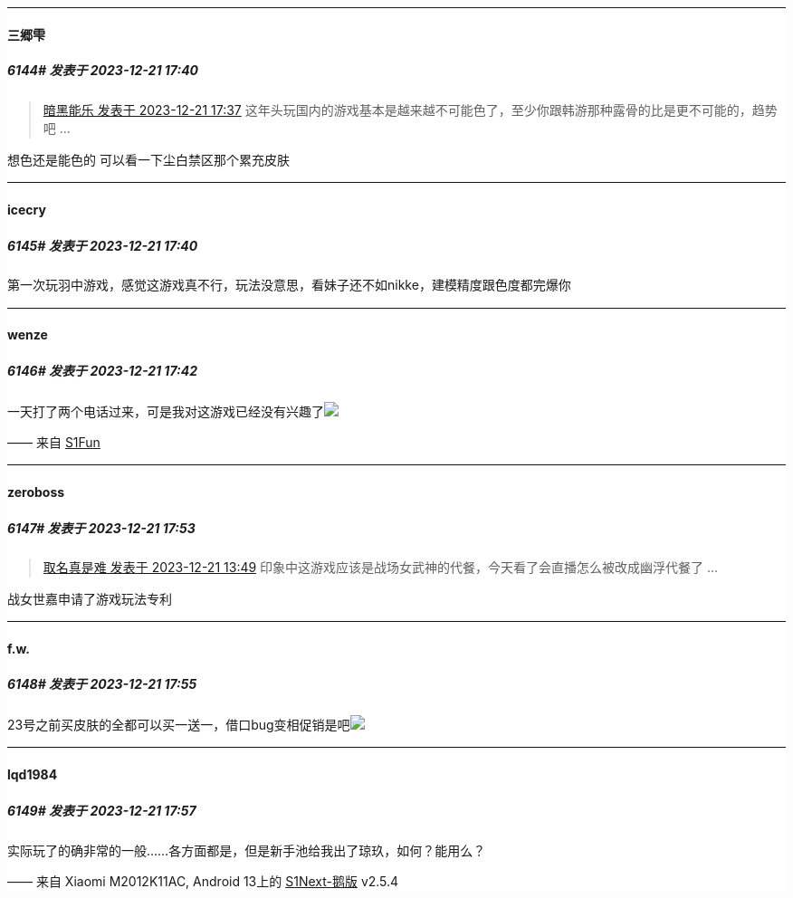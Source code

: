 *****

####  三郷雫  
##### 6144#       发表于 2023-12-21 17:40

<blockquote><a href="httphttps://bbs.saraba1st.com/2b/forum.php?mod=redirect&amp;goto=findpost&amp;pid=63399775&amp;ptid=2125554" target="_blank">暗黑能乐 发表于 2023-12-21 17:37</a>
这年头玩国内的游戏基本是越来越不可能色了，至少你跟韩游那种露骨的比是更不可能的，趋势吧 ...</blockquote>
想色还是能色的
可以看一下尘白禁区那个累充皮肤

*****

####  icecry  
##### 6145#       发表于 2023-12-21 17:40

第一次玩羽中游戏，感觉这游戏真不行，玩法没意思，看妹子还不如nikke，建模精度跟色度都完爆你

*****

####  wenze  
##### 6146#       发表于 2023-12-21 17:42

一天打了两个电话过来，可是我对这游戏已经没有兴趣了<img src="https://static.saraba1st.com/image/smiley/face2017/003.png" referrerpolicy="no-referrer">

—— 来自 [S1Fun](https://s1fun.koalcat.com)


*****

####  zeroboss  
##### 6147#       发表于 2023-12-21 17:53

<blockquote><a href="httphttps://bbs.saraba1st.com/2b/forum.php?mod=redirect&amp;goto=findpost&amp;pid=63397439&amp;ptid=2125554" target="_blank">取名真是难 发表于 2023-12-21 13:49</a>
印象中这游戏应该是战场女武神的代餐，今天看了会直播怎么被改成幽浮代餐了 ...</blockquote>
战女世嘉申请了游戏玩法专利


*****

####  f.w.  
##### 6148#       发表于 2023-12-21 17:55

23号之前买皮肤的全都可以买一送一，借口bug变相促销是吧<img src="https://static.saraba1st.com/image/smiley/face2017/068.png" referrerpolicy="no-referrer">

*****

####  lqd1984  
##### 6149#       发表于 2023-12-21 17:57

实际玩了的确非常的一般……各方面都是，但是新手池给我出了琼玖，如何？能用么？

—— 来自 Xiaomi M2012K11AC, Android 13上的 [S1Next-鹅版](https://github.com/ykrank/S1-Next/releases) v2.5.4
